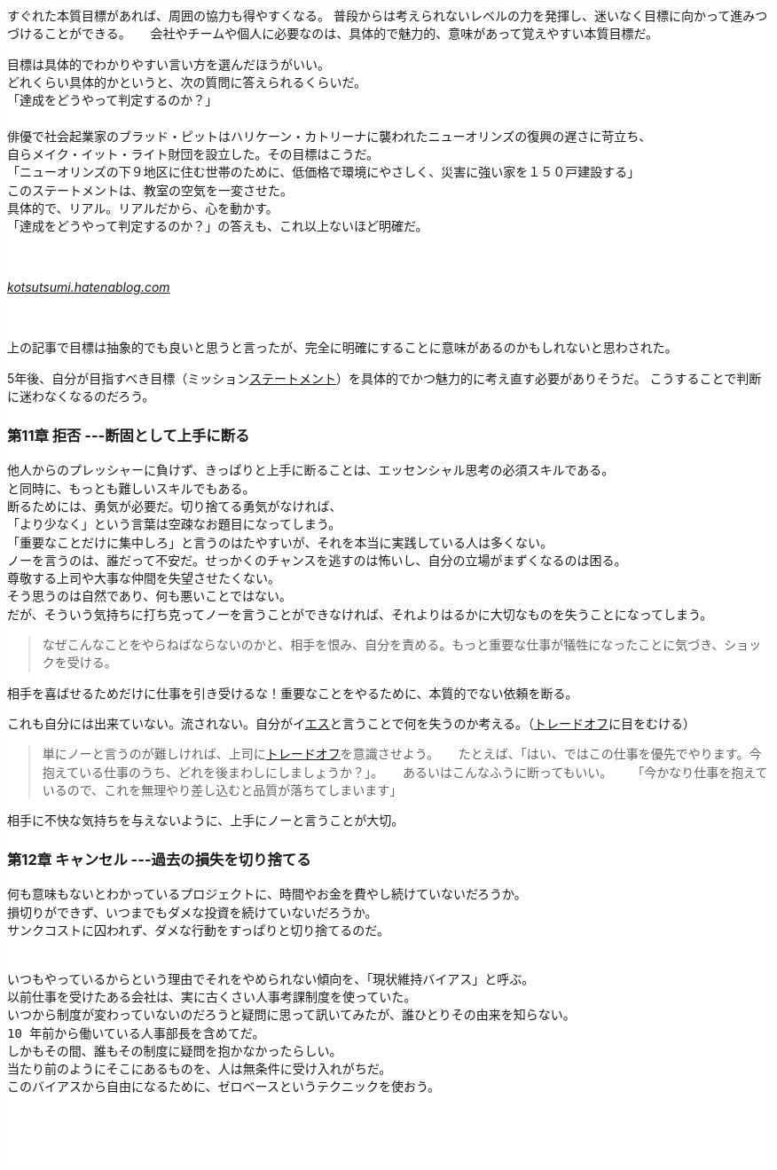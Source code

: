 すぐれた本質目標があれば、周囲の協力も得やすくなる。
普段からは考えられないレベルの力を発揮し、迷いなく目標に向かって進みつづけることができる。 　
会社やチームや個人に必要なのは、具体的で魅力的、意味があって覚えやすい本質目標だ。</pre>
<pre class="code" data-lang="" data-unlink="">目標は具体的でわかりやすい言い方を選んだほうがいい。
どれくらい具体的かというと、次の質問に答えられるくらいだ。 　
「達成をどうやって判定するのか？」 　

俳優で社会起業家のブラッド・ピットはハリケーン・カトリーナに襲われたニューオリンズの復興の遅さに苛立ち、
自らメイク・イット・ライト財団を設立した。その目標はこうだ。 　
「ニューオリンズの下９地区に住む世帯のために、低価格で環境にやさしく、災害に強い家を１５０戸建設する」 　
このステートメントは、教室の空気を一変させた。
具体的で、リアル。リアルだから、心を動かす。
「達成をどうやって判定するのか？」の答えも、これ以上ないほど明確だ。</pre>
<p> </p>
<p><iframe src="https://hatenablog-parts.com/embed?url=https%3A%2F%2Fkotsutsumi.hatenablog.com%2Fentry%2F2021%2F05%2F03%2F174333" title="「習慣が10割」を読んだ - こつつみ" class="embed-card embed-blogcard" scrolling="no" frameborder="0" style="display: block; width: 100%; height: 190px; max-width: 500px; margin: 10px 0px;"></iframe><cite class="hatena-citation"><a href="https://kotsutsumi.hatenablog.com/entry/2021/05/03/174333">kotsutsumi.hatenablog.com</a></cite></p>
<p> </p>
<p>上の記事で目標は抽象的でも良いと思うと言ったが、完全に明確にすることに意味があるのかもしれないと思わされた。</p>
<p>5年後、自分が目指すべき目標（ミッション<a class="keyword" href="http://d.hatena.ne.jp/keyword/%A5%B9%A5%C6%A1%BC%A5%C8%A5%E1%A5%F3%A5%C8">ステートメント</a>）を具体的でかつ魅力的に考え直す必要がありそうだ。 こうすることで判断に迷わなくなるのだろう。</p>
<h3>第11章 拒否 ---断固として上手に断る</h3>
<pre class="code" data-lang="" data-unlink="">他人からのプレッシャーに負けず、きっぱりと上手に断ることは、エッセンシャル思考の必須スキルである。
と同時に、もっとも難しいスキルでもある。 　
断るためには、勇気が必要だ。切り捨てる勇気がなければ、
「より少なく」という言葉は空疎なお題目になってしまう。
「重要なことだけに集中しろ」と言うのはたやすいが、それを本当に実践している人は多くない。 　
ノーを言うのは、誰だって不安だ。せっかくのチャンスを逃すのは怖いし、自分の立場がまずくなるのは困る。
尊敬する上司や大事な仲間を失望させたくない。
そう思うのは自然であり、何も悪いことではない。
だが、そういう気持ちに打ち克ってノーを言うことができなければ、それよりはるかに大切なものを失うことになってしまう。</pre>
<blockquote>
<p>なぜこんなことをやらねばならないのかと、相手を恨み、自分を責める。もっと重要な仕事が犠牲になったことに気づき、ショックを受ける。</p>
</blockquote>
<p>相手を喜ばせるためだけに仕事を引き受けるな！重要なことをやるために、本質的でない依頼を断る。</p>
<p>これも自分には出来ていない。流されない。自分がイ<a class="keyword" href="http://d.hatena.ne.jp/keyword/%A5%A8%A5%B9">エス</a>と言うことで何を失うのか考える。（<a class="keyword" href="http://d.hatena.ne.jp/keyword/%A5%C8%A5%EC%A1%BC%A5%C9%A5%AA%A5%D5">トレードオフ</a>に目をむける）</p>
<blockquote>
<p>単にノーと言うのが難しければ、上司に<a class="keyword" href="http://d.hatena.ne.jp/keyword/%A5%C8%A5%EC%A1%BC%A5%C9%A5%AA%A5%D5">トレードオフ</a>を意識させよう。 　 たとえば、「はい、ではこの仕事を優先でやります。今抱えている仕事のうち、どれを後まわしにしましょうか？」。 　 あるいはこんなふうに断ってもいい。 　 「今かなり仕事を抱えているので、これを無理やり差し込むと品質が落ちてしまいます」</p>
</blockquote>
<p>相手に不快な気持ちを与えないように、上手にノーと言うことが大切。</p>
<h3>第12章 キャンセル ---過去の損失を切り捨てる</h3>
<pre class="code" data-lang="" data-unlink="">何も意味もないとわかっているプロジェクトに、時間やお金を費やし続けていないだろうか。
損切りができず、いつまでもダメな投資を続けていないだろうか。
サンクコストに囚われず、ダメな行動をすっぱりと切り捨てるのだ。

いつもやっているからという理由でそれをやめられない傾向を、「現状維持バイアス」と呼ぶ。
以前仕事を受けたある会社は、実に古くさい人事考課制度を使っていた。
いつから制度が変わっていないのだろうと疑問に思って訊いてみたが、誰ひとりその由来を知らない。 
10 年前から働いている人事部長を含めてだ。
しかもその間、誰もその制度に疑問を抱かなかったらしい。 　
当たり前のようにそこにあるものを、人は無条件に受け入れがちだ。
このバイアスから自由になるために、ゼロベースというテクニックを使おう。
